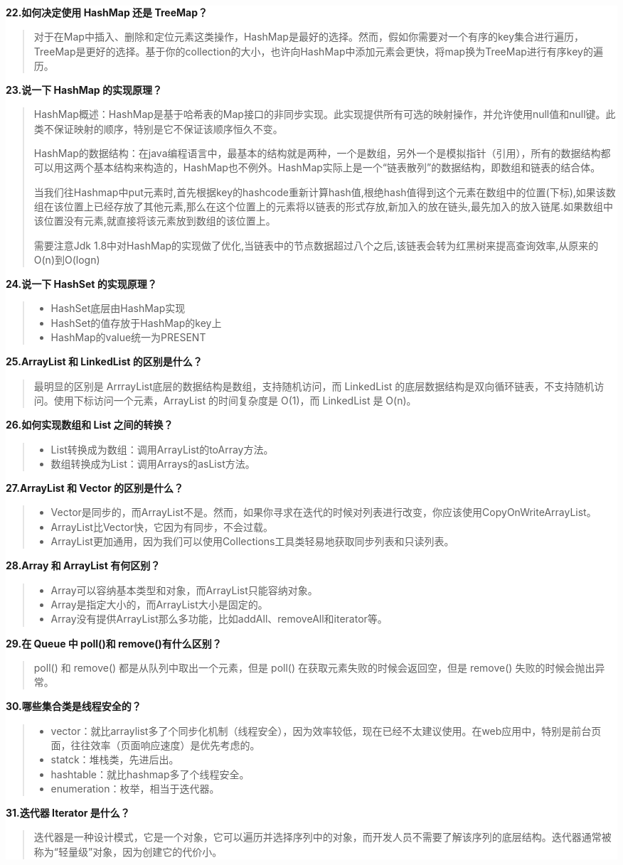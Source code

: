 **22.如何决定使用 HashMap 还是 TreeMap？**

>对于在Map中插入、删除和定位元素这类操作，HashMap是最好的选择。然而，假如你需要对一个有序的key集合进行遍历，TreeMap是更好的选择。基于你的collection的大小，也许向HashMap中添加元素会更快，将map换为TreeMap进行有序key的遍历。

**23.说一下 HashMap 的实现原理？**

>HashMap概述：HashMap是基于哈希表的Map接口的非同步实现。此实现提供所有可选的映射操作，并允许使用null值和null键。此类不保证映射的顺序，特别是它不保证该顺序恒久不变。 
>
>HashMap的数据结构：在java编程语言中，最基本的结构就是两种，一个是数组，另外一个是模拟指针（引用），所有的数据结构都可以用这两个基本结构来构造的，HashMap也不例外。HashMap实际上是一个“链表散列”的数据结构，即数组和链表的结合体。
>
>当我们往Hashmap中put元素时,首先根据key的hashcode重新计算hash值,根绝hash值得到这个元素在数组中的位置(下标),如果该数组在该位置上已经存放了其他元素,那么在这个位置上的元素将以链表的形式存放,新加入的放在链头,最先加入的放入链尾.如果数组中该位置没有元素,就直接将该元素放到数组的该位置上。
>
>需要注意Jdk 1.8中对HashMap的实现做了优化,当链表中的节点数据超过八个之后,该链表会转为红黑树来提高查询效率,从原来的O(n)到O(logn)

**24.说一下 HashSet 的实现原理？**

>- HashSet底层由HashMap实现
>- HashSet的值存放于HashMap的key上
>- HashMap的value统一为PRESENT

**25.ArrayList 和 LinkedList 的区别是什么？**

>最明显的区别是 ArrrayList底层的数据结构是数组，支持随机访问，而 LinkedList 的底层数据结构是双向循环链表，不支持随机访问。使用下标访问一个元素，ArrayList 的时间复杂度是 O(1)，而 LinkedList 是 O(n)。

**26.如何实现数组和 List 之间的转换？**

>- List转换成为数组：调用ArrayList的toArray方法。
>- 数组转换成为List：调用Arrays的asList方法。

**27.ArrayList 和 Vector 的区别是什么？**

>- Vector是同步的，而ArrayList不是。然而，如果你寻求在迭代的时候对列表进行改变，你应该使用CopyOnWriteArrayList。 
>- ArrayList比Vector快，它因为有同步，不会过载。 
>- ArrayList更加通用，因为我们可以使用Collections工具类轻易地获取同步列表和只读列表。

**28.Array 和 ArrayList 有何区别？**

>- Array可以容纳基本类型和对象，而ArrayList只能容纳对象。 
>- Array是指定大小的，而ArrayList大小是固定的。 
>- Array没有提供ArrayList那么多功能，比如addAll、removeAll和iterator等。

**29.在 Queue 中 poll()和 remove()有什么区别？**

>poll() 和 remove() 都是从队列中取出一个元素，但是 poll() 在获取元素失败的时候会返回空，但是 remove() 失败的时候会抛出异常。

**30.哪些集合类是线程安全的？**

>- vector：就比arraylist多了个同步化机制（线程安全），因为效率较低，现在已经不太建议使用。在web应用中，特别是前台页面，往往效率（页面响应速度）是优先考虑的。
>- statck：堆栈类，先进后出。
>- hashtable：就比hashmap多了个线程安全。
>- enumeration：枚举，相当于迭代器。

**31.迭代器 Iterator 是什么？**

>迭代器是一种设计模式，它是一个对象，它可以遍历并选择序列中的对象，而开发人员不需要了解该序列的底层结构。迭代器通常被称为“轻量级”对象，因为创建它的代价小。
